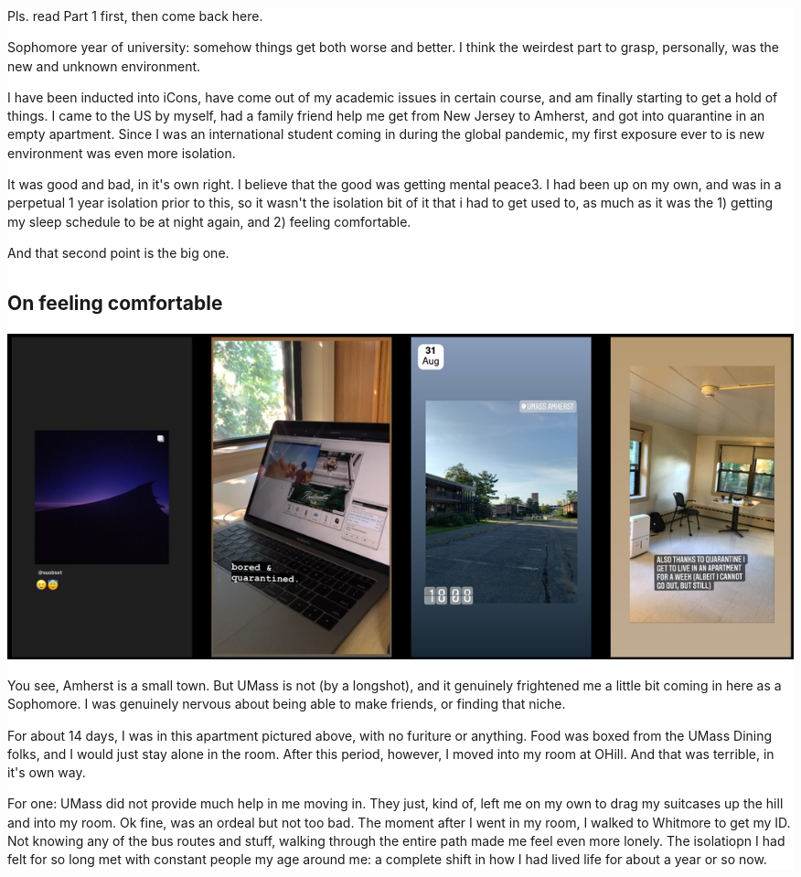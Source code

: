 Pls. read Part 1 first, then come back here. 

Sophomore year of university: somehow things get both worse and better. I think the weirdest part to grasp, personally, was the new and unknown environment. 



I have been inducted into iCons, have come out of my academic issues in certain course, and am finally starting to get a hold of things. I came to the US by myself, had a family friend help me get from New Jersey to Amherst, and got into quarantine in an empty apartment. Since I was an international student coming in during the global pandemic, my first exposure ever to is new environment was even more isolation. 

It was good and bad, in it's own right. I believe that the good was getting mental peace3. I had been up on my own, and was in a perpetual 1 year isolation prior to this, so it wasn't the isolation bit of it that i had to get used to, as much as it was the 1) getting my sleep schedule to be at night again, and 2) feeling comfortable.

And that second point is the big one. 

## On feeling comfortable

![Instagram stories from the apartment](./assets/nl72.png)

You see, Amherst is a small town. But UMass is not (by a longshot), and it genuinely frightened me a little bit coming in here as a Sophomore. I was genuinely nervous about being able to make friends, or finding that niche. 

For about 14 days, I was in this apartment pictured above, with no furiture or anything. Food was boxed from the UMass Dining folks, and I would just stay alone in the room. After this period, however, I moved into my room at OHill. And that was terrible, in it's own way. 

For one: UMass did not provide much help in me moving in. They just, kind of, left me on my own to drag my suitcases up the hill and into my room. Ok fine, was an ordeal but not too bad. The moment after I went in my room, I walked to Whitmore to get my ID. Not knowing any of the bus routes and stuff, walking through the entire path made me feel even more lonely. The isolatiopn I had felt for so long met with constant people my age around me: a complete shift in how I had lived life for about a year or so now. 
